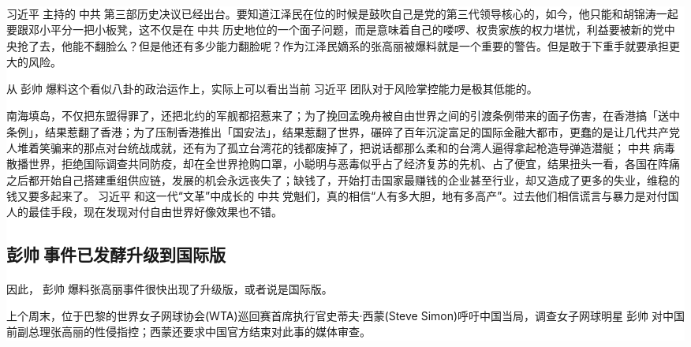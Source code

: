    习近平
  </ok>
  主持的
  <ok href="/term/1059">
   中共
  </ok>
  第三部历史决议已经出台。要知道江泽民在位的时候是鼓吹自己是党的第三代领导核心的，如今，他只能和胡锦涛一起要跟邓小平分一把小板凳，这不仅是在
  <ok href="/term/1059">
   中共
  </ok>
  历史地位的一个面子问题，而是意味着自己的喽啰、权贵家族的权力堪忧，利益要被新的党中央抢了去，他能不翻脸么？但是他还有多少能力翻脸呢？作为江泽民嫡系的张高丽被爆料就是一个重要的警告。但是敢于下重手就要承担更大的风险。
 </p>
 <p>
  从
  <ok href="/term/640089">
   彭帅
  </ok>
  爆料这个看似八卦的政治运作上，实际上可以看出当前
  <ok href="/term/1063">
   习近平
  </ok>
  团队对于风险掌控能力是极其低能的。
 </p>
 <p>
  南海填岛，不仅把东盟得罪了，还把北约的军舰都招惹来了；为了挽回孟晚舟被自由世界之间的引渡条例带来的面子伤害，在香港搞「送中条例」，结果惹翻了香港；为了压制香港推出「国安法」，结果惹翻了世界，碾碎了百年沉淀富足的国际金融大都市，更蠢的是让几代共产党人堆着笑骗来的那点对台统战成就，还有为了孤立台湾花的钱都废掉了，把说话都那么柔和的台湾人逼得拿起枪造导弹造潜艇；
  <ok href="/term/1059">
   中共
  </ok>
  病毒散播世界，拒绝国际调查共同防疫，却在全世界抢购口罩，小聪明与恶毒似乎占了经济复苏的先机、占了便宜，结果扭头一看，各国在阵痛之后都开始自己搭建重组供应链，发展的机会永远丧失了；缺钱了，开始打击国家最赚钱的企业甚至行业，却又造成了更多的失业，维稳的钱又要多起来了。
  <ok href="/term/1063">
   习近平
  </ok>
  和这一代“文革”中成长的
  <ok href="/term/1059">
   中共
  </ok>
  党魁们，真的相信“人有多大胆，地有多高产”。过去他们相信谎言与暴力是对付国人的最佳手段，现在发现对付自由世界好像效果也不错。
 </p>
 <div class="AD_Embed__Wrap-sc-1xslmin-0 igMuqX module desktop">
  <div>
  </div>
 </div>
 <h2>
  <ok href="/term/640089">
   彭帅
  </ok>
  事件已发酵升级到国际版
 </h2>
 <p>
  因此，
  <ok href="/term/640089">
   彭帅
  </ok>
  爆料张高丽事件很快出现了升级版，或者说是国际版。
 </p>
 <p>
  上个周末，位于巴黎的世界女子网球协会(WTA)巡回赛首席执行官史蒂夫·西蒙(Steve Simon)呼吁中国当局，调查女子网球明星
  <ok href="/term/640089">
   彭帅
  </ok>
  对中国前副总理张高丽的性侵指控；西蒙还要求中国官方结束对此事的媒体审查。